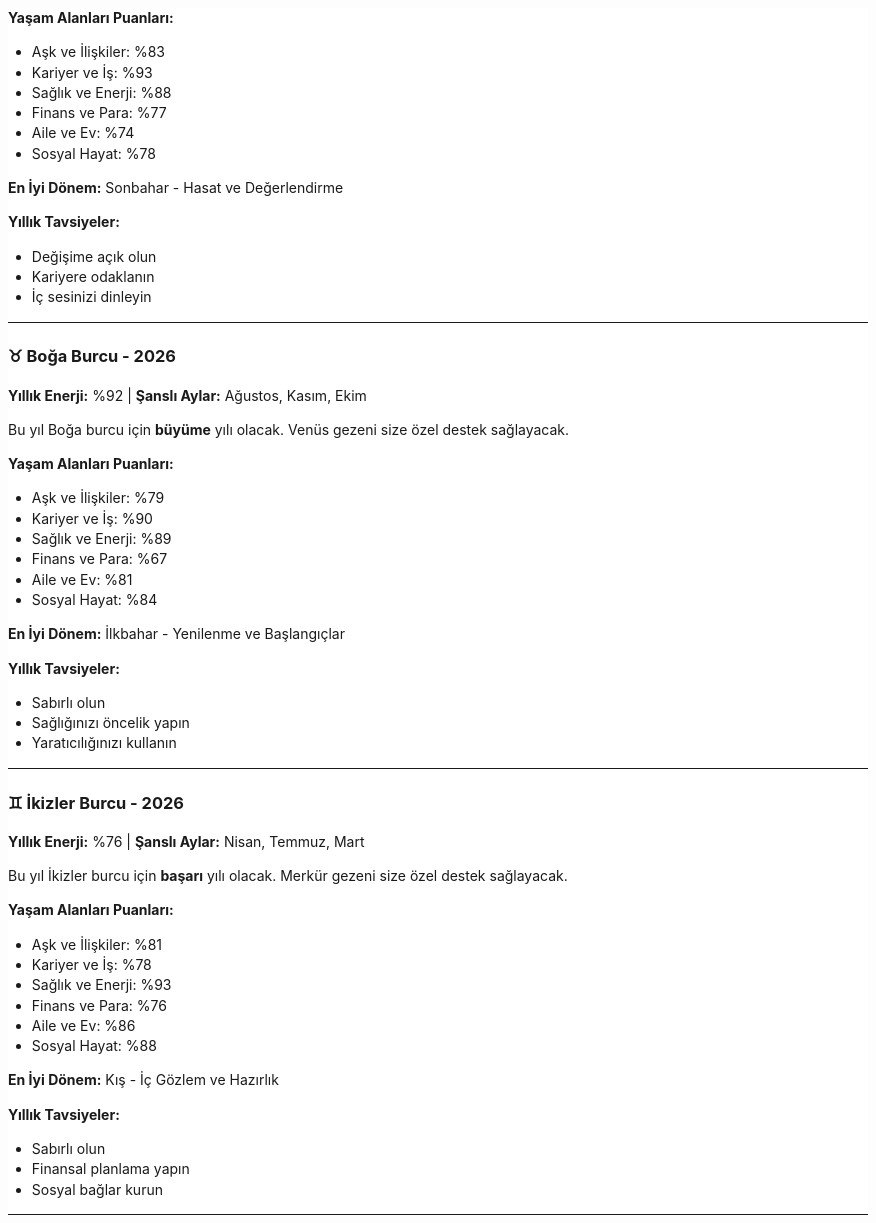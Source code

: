 **Yaşam Alanları Puanları:**
- Aşk ve İlişkiler: %83
- Kariyer ve İş: %93
- Sağlık ve Enerji: %88
- Finans ve Para: %77
- Aile ve Ev: %74
- Sosyal Hayat: %78

**En İyi Dönem:** Sonbahar - Hasat ve Değerlendirme

**Yıllık Tavsiyeler:**
- Değişime açık olun
- Kariyere odaklanın
- İç sesinizi dinleyin

---

### ♉ Boğa Burcu - 2026
**Yıllık Enerji:** %92 | **Şanslı Aylar:** Ağustos, Kasım, Ekim

Bu yıl Boğa burcu için **büyüme** yılı olacak. Venüs gezeni size özel destek sağlayacak.

**Yaşam Alanları Puanları:**
- Aşk ve İlişkiler: %79
- Kariyer ve İş: %90
- Sağlık ve Enerji: %89
- Finans ve Para: %67
- Aile ve Ev: %81
- Sosyal Hayat: %84

**En İyi Dönem:** İlkbahar - Yenilenme ve Başlangıçlar

**Yıllık Tavsiyeler:**
- Sabırlı olun
- Sağlığınızı öncelik yapın
- Yaratıcılığınızı kullanın

---

### ♊ İkizler Burcu - 2026
**Yıllık Enerji:** %76 | **Şanslı Aylar:** Nisan, Temmuz, Mart

Bu yıl İkizler burcu için **başarı** yılı olacak. Merkür gezeni size özel destek sağlayacak.

**Yaşam Alanları Puanları:**
- Aşk ve İlişkiler: %81
- Kariyer ve İş: %78
- Sağlık ve Enerji: %93
- Finans ve Para: %76
- Aile ve Ev: %86
- Sosyal Hayat: %88

**En İyi Dönem:** Kış - İç Gözlem ve Hazırlık

**Yıllık Tavsiyeler:**
- Sabırlı olun
- Finansal planlama yapın
- Sosyal bağlar kurun

---